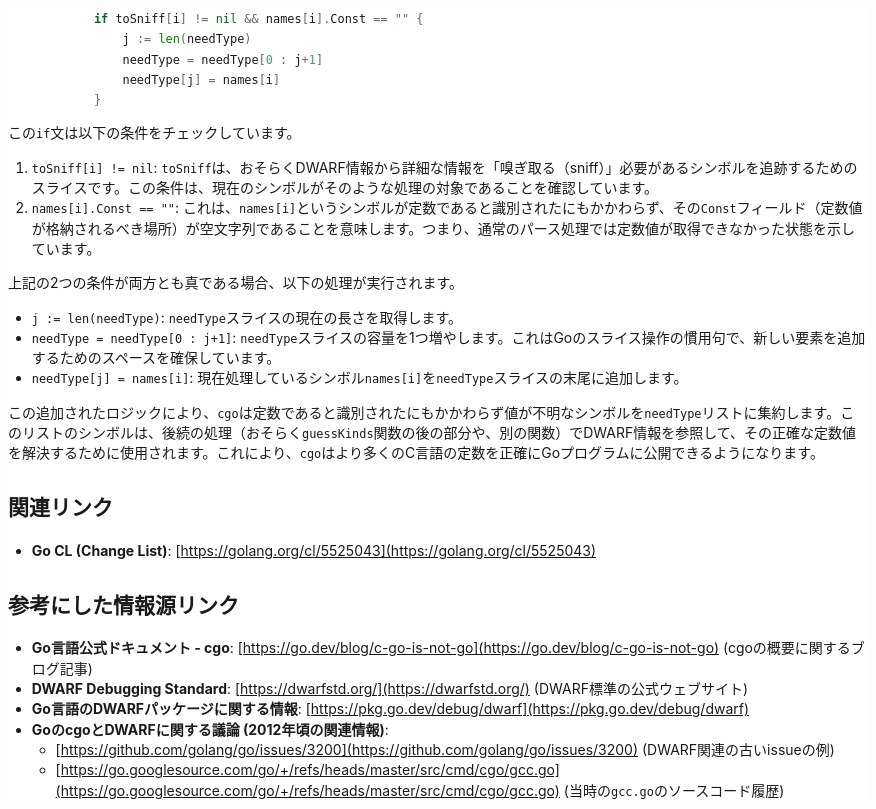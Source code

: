```go
			if toSniff[i] != nil && names[i].Const == "" {
				j := len(needType)
				needType = needType[0 : j+1]
				needType[j] = names[i]
			}
```

この`if`文は以下の条件をチェックしています。

1.  `toSniff[i] != nil`: `toSniff`は、おそらくDWARF情報から詳細な情報を「嗅ぎ取る（sniff）」必要があるシンボルを追跡するためのスライスです。この条件は、現在のシンボルがそのような処理の対象であることを確認しています。
2.  `names[i].Const == ""`: これは、`names[i]`というシンボルが定数であると識別されたにもかかわらず、その`Const`フィールド（定数値が格納されるべき場所）が空文字列であることを意味します。つまり、通常のパース処理では定数値が取得できなかった状態を示しています。

上記の2つの条件が両方とも真である場合、以下の処理が実行されます。

*   `j := len(needType)`: `needType`スライスの現在の長さを取得します。
*   `needType = needType[0 : j+1]`: `needType`スライスの容量を1つ増やします。これはGoのスライス操作の慣用句で、新しい要素を追加するためのスペースを確保しています。
*   `needType[j] = names[i]`: 現在処理しているシンボル`names[i]`を`needType`スライスの末尾に追加します。

この追加されたロジックにより、`cgo`は定数であると識別されたにもかかわらず値が不明なシンボルを`needType`リストに集約します。このリストのシンボルは、後続の処理（おそらく`guessKinds`関数の後の部分や、別の関数）でDWARF情報を参照して、その正確な定数値を解決するために使用されます。これにより、`cgo`はより多くのC言語の定数を正確にGoプログラムに公開できるようになります。

## 関連リンク

*   **Go CL (Change List)**: [https://golang.org/cl/5525043](https://golang.org/cl/5525043)

## 参考にした情報源リンク

*   **Go言語公式ドキュメント - cgo**: [https://go.dev/blog/c-go-is-not-go](https://go.dev/blog/c-go-is-not-go) (cgoの概要に関するブログ記事)
*   **DWARF Debugging Standard**: [https://dwarfstd.org/](https://dwarfstd.org/) (DWARF標準の公式ウェブサイト)
*   **Go言語のDWARFパッケージに関する情報**: [https://pkg.go.dev/debug/dwarf](https://pkg.go.dev/debug/dwarf)
*   **GoのcgoとDWARFに関する議論 (2012年頃の関連情報)**:
    *   [https://github.com/golang/go/issues/3200](https://github.com/golang/go/issues/3200) (DWARF関連の古いissueの例)
    *   [https://go.googlesource.com/go/+/refs/heads/master/src/cmd/cgo/gcc.go](https://go.googlesource.com/go/+/refs/heads/master/src/cmd/cgo/gcc.go) (当時の`gcc.go`のソースコード履歴)

